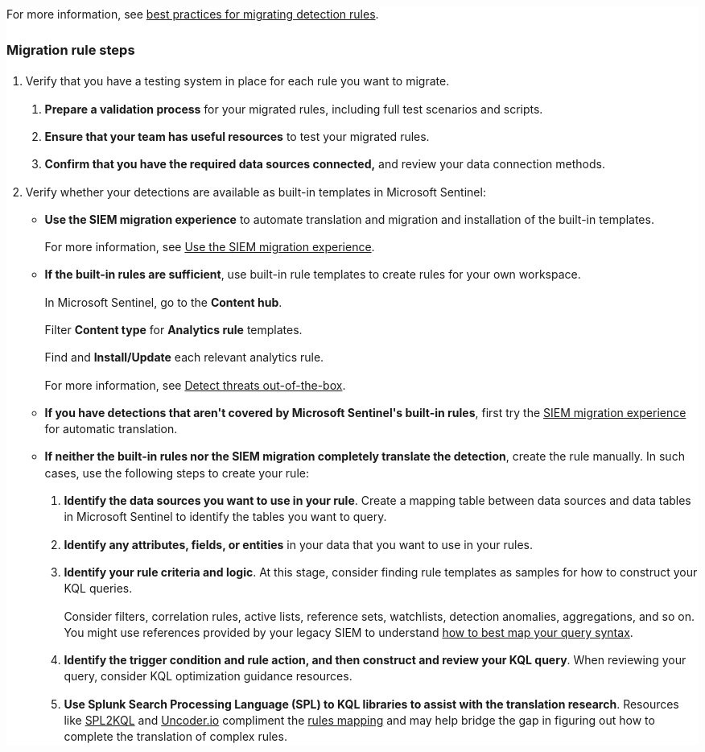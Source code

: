 For more information, see [best practices for migrating detection rules](https://techcommunity.microsoft.com/t5/microsoft-sentinel-blog/best-practices-for-migrating-detection-rules-from-arcsight/ba-p/2216417).

### Migration rule steps

1. Verify that you have a testing system in place for each rule you want to migrate.

    1. **Prepare a validation process** for your migrated rules, including full test scenarios and scripts.

    1. **Ensure that your team has useful resources** to test your migrated rules.

    1. **Confirm that you have the required data sources connected,** and review your data connection methods.

1. Verify whether your detections are available as built-in templates in Microsoft Sentinel:
    
    - **Use the SIEM migration experience** to automate translation and migration and installation of the built-in templates.

        For more information, see [Use the SIEM migration experience](siem-migration.md).

    - **If the built-in rules are sufficient**, use built-in rule templates to create rules for your own workspace.

        In Microsoft Sentinel, go to the **Content hub**.

        Filter **Content type** for **Analytics rule** templates.

        Find and **Install/Update** each relevant analytics rule.

        For more information, see [Detect threats out-of-the-box](detect-threats-built-in.md).

    - **If you have detections that aren't covered by Microsoft Sentinel's built-in rules**, first try the [SIEM migration experience](siem-migration.md) for automatic translation.

    - **If neither the built-in rules nor the SIEM migration completely translate the detection**, create the rule manually. In such cases, use the following steps to create your rule:

        1. **Identify the data sources you want to use in your rule**. Create a mapping table between data sources and data tables in Microsoft Sentinel to identify the tables you want to query.

        1. **Identify any attributes, fields, or entities** in your data that you want to use in your rules.

        1. **Identify your rule criteria and logic**. At this stage, consider finding rule templates as samples for how to construct your KQL queries.

            Consider filters, correlation rules, active lists, reference sets, watchlists, detection anomalies, aggregations, and so on. You might use references provided by your legacy SIEM to understand [how to best map your query syntax](#map-and-compare-rule-samples).            

        1. **Identify the trigger condition and rule action, and then construct and review your KQL query**. When reviewing your query, consider KQL optimization guidance resources.
        
        1. **Use Splunk Search Processing Language (SPL) to KQL libraries to assist with the translation research**. Resources like [SPL2KQL](https://azure.github.io/spl2kql) and [Uncoder.io](https://uncoder.io/) compliment the [rules mapping](#map-and-compare-rule-samples) and may help bridge the gap in figuring out how to complete the translation of complex rules. 
